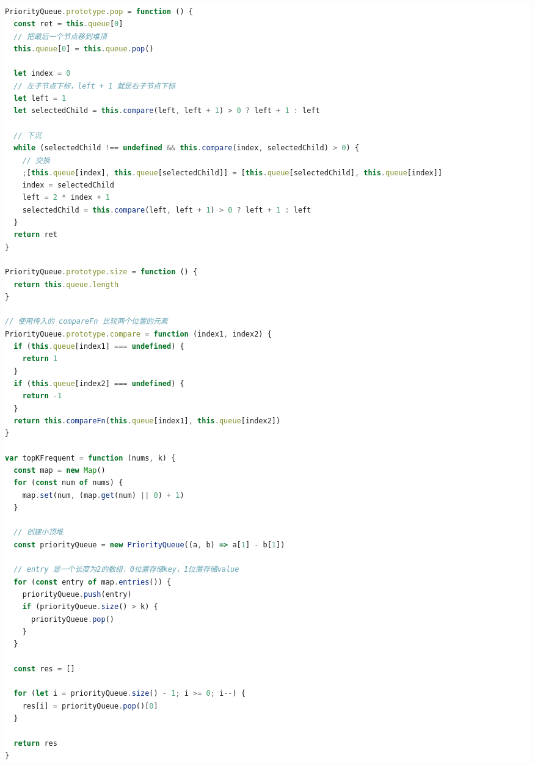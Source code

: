 ```javascript
PriorityQueue.prototype.pop = function () {
  const ret = this.queue[0]
  // 把最后一个节点移到堆顶
  this.queue[0] = this.queue.pop()

  let index = 0
  // 左子节点下标，left + 1 就是右子节点下标
  let left = 1
  let selectedChild = this.compare(left, left + 1) > 0 ? left + 1 : left

  // 下沉
  while (selectedChild !== undefined && this.compare(index, selectedChild) > 0) {
    // 交换
    ;[this.queue[index], this.queue[selectedChild]] = [this.queue[selectedChild], this.queue[index]]
    index = selectedChild
    left = 2 * index + 1
    selectedChild = this.compare(left, left + 1) > 0 ? left + 1 : left
  }
  return ret
}

PriorityQueue.prototype.size = function () {
  return this.queue.length
}

// 使用传入的 compareFn 比较两个位置的元素
PriorityQueue.prototype.compare = function (index1, index2) {
  if (this.queue[index1] === undefined) {
    return 1
  }
  if (this.queue[index2] === undefined) {
    return -1
  }
  return this.compareFn(this.queue[index1], this.queue[index2])
}

var topKFrequent = function (nums, k) {
  const map = new Map()
  for (const num of nums) {
    map.set(num, (map.get(num) || 0) + 1)
  }

  // 创建小顶堆
  const priorityQueue = new PriorityQueue((a, b) => a[1] - b[1])

  // entry 是一个长度为2的数组，0位置存储key，1位置存储value
  for (const entry of map.entries()) {
    priorityQueue.push(entry)
    if (priorityQueue.size() > k) {
      priorityQueue.pop()
    }
  }

  const res = []

  for (let i = priorityQueue.size() - 1; i >= 0; i--) {
    res[i] = priorityQueue.pop()[0]
  }

  return res
}
```